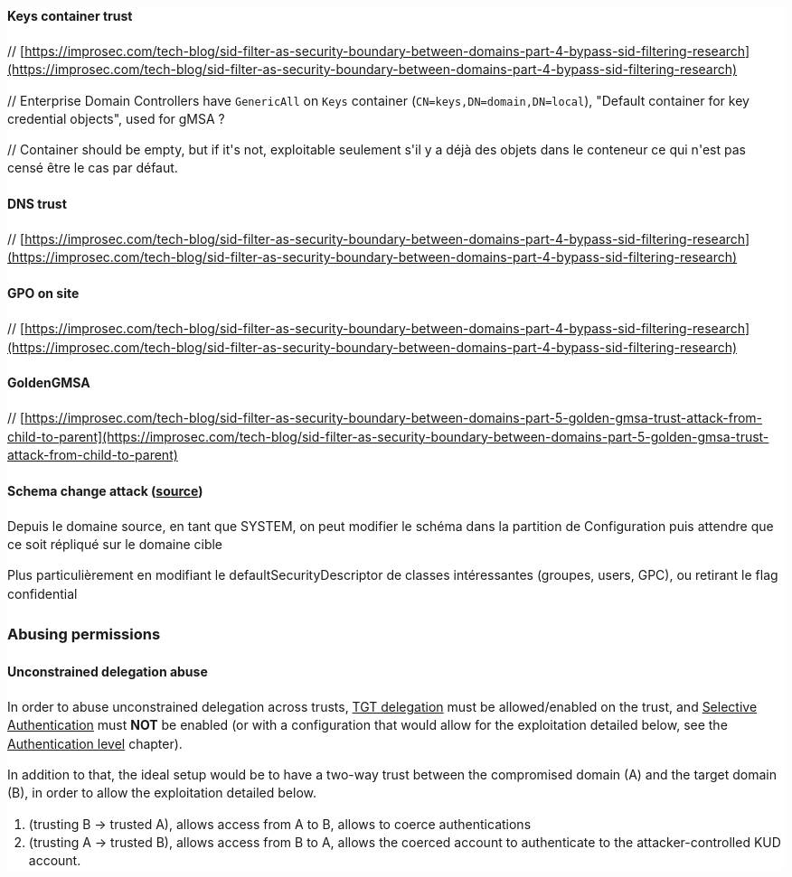 </code></pre>

#### Keys container trust

// [https://improsec.com/tech-blog/sid-filter-as-security-boundary-between-domains-part-4-bypass-sid-filtering-research](https://improsec.com/tech-blog/sid-filter-as-security-boundary-between-domains-part-4-bypass-sid-filtering-research)

// Enterprise Domain Controllers have `GenericAll` on `Keys` container (`CN=keys,DN=domain,DN=local`), "Default container for key credential objects", used for gMSA ?

// Container should be empty, but if it's not, exploitable seulement s'il y a déjà des objets dans le conteneur ce qui n'est pas censé être le cas par défaut.

#### DNS trust

// [https://improsec.com/tech-blog/sid-filter-as-security-boundary-between-domains-part-4-bypass-sid-filtering-research](https://improsec.com/tech-blog/sid-filter-as-security-boundary-between-domains-part-4-bypass-sid-filtering-research)

#### GPO on site

// [https://improsec.com/tech-blog/sid-filter-as-security-boundary-between-domains-part-4-bypass-sid-filtering-research](https://improsec.com/tech-blog/sid-filter-as-security-boundary-between-domains-part-4-bypass-sid-filtering-research)

#### GoldenGMSA

// [https://improsec.com/tech-blog/sid-filter-as-security-boundary-between-domains-part-5-golden-gmsa-trust-attack-from-child-to-parent](https://improsec.com/tech-blog/sid-filter-as-security-boundary-between-domains-part-5-golden-gmsa-trust-attack-from-child-to-parent)

#### Schema change attack ([source](https://improsec.com/tech-blog/sid-filter-as-security-boundary-between-domains-part-6-schema-change-trust-attack-from-child-to-parent))

Depuis le domaine source, en tant que SYSTEM, on peut modifier le schéma dans la partition de Configuration puis attendre que ce soit répliqué sur le domaine cible

Plus particulièrement en modifiant le defaultSecurityDescriptor de classes intéressantes (groupes, users, GPC), ou retirant le flag confidential

### Abusing permissions

#### Unconstrained delegation abuse

In order to abuse unconstrained delegation across trusts, [TGT delegation](trusts.md#tgt-delegation) must be allowed/enabled on the trust, and [Selective Authentication](trusts.md#authentication-level) must **NOT** be enabled (or with a configuration that would allow for the exploitation detailed below, see the [Authentication level](trusts.md#authentication-level) chapter).

In addition to that, the ideal setup would be to have a two-way trust between the compromised domain (A) and the target domain (B), in order to allow the exploitation detailed below.

1. (trusting B -> trusted A), allows access from A to B, allows to coerce authentications
2. (trusting A -> trusted B), allows access from B to A, allows the coerced account to authenticate to the attacker-controlled KUD account.
